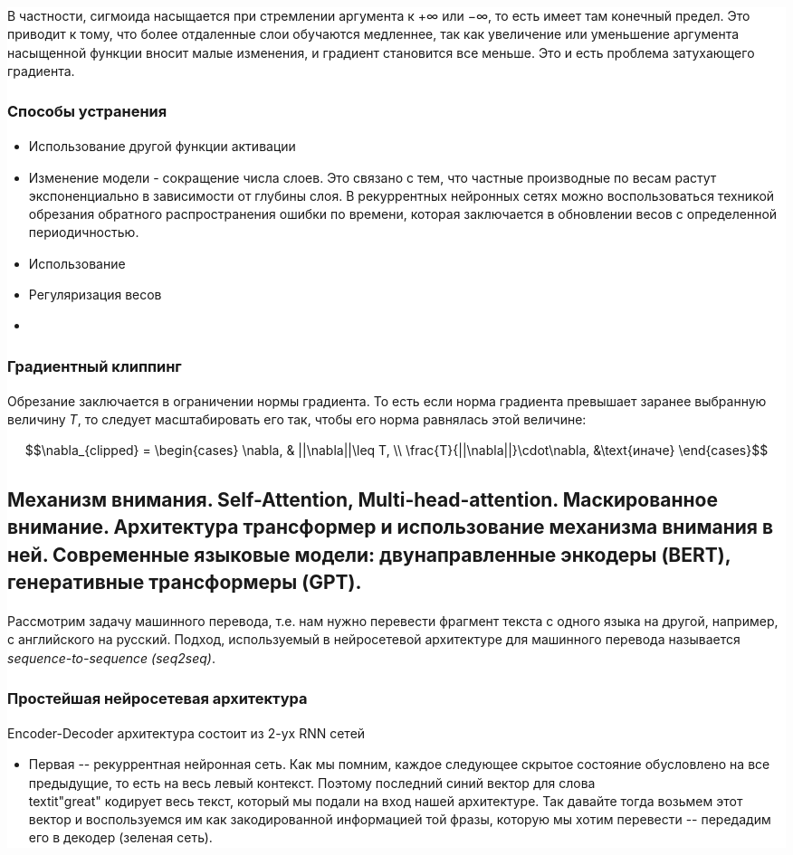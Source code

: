 В частности, сигмоида насыщается при стремлении аргумента к $+\infty$
или $-\infty$, то есть имеет там конечный предел. Это приводит к тому,
что более отдаленные слои обучаются медленнее, так как увеличение или
уменьшение аргумента насыщенной функции вносит малые изменения, и
градиент становится все меньше. Это и есть проблема затухающего
градиента.

### Способы устранения

-   Использование другой функции активации

-   Изменение модели - сокращение числа слоев. Это связано с тем, что
    частные производные по весам растут экспоненциально в зависимости от
    глубины слоя. В рекуррентных нейронных сетях можно воспользоваться
    техникой обрезания обратного распространения ошибки по времени,
    которая заключается в обновлении весов с определенной
    периодичностью.

-   Использование

-   Регуляризация весов

-   

### Градиентный клиппинг

Обрезание заключается в ограничении нормы градиента. То есть если норма
градиента превышает заранее выбранную величину $T$, то следует
масштабировать его так, чтобы его норма равнялась этой величине:

$$\nabla_{clipped} = 
 \begin{cases}
   \nabla, & ||\nabla||\leq T, \\
   \frac{T}{||\nabla||}\cdot\nabla, &\text{иначе}
 \end{cases}$$

Механизм внимания. Self-Attention, Multi-head-attention. Маскированное внимание. Архитектура трансформер и использование механизма внимания в ней. Современные языковые модели: двунаправленные энкодеры (BERT), генеративные трансформеры (GPT).
-------------------------------------------------------------------------------------------------------------------------------------------------------------------------------------------------------------------------------------------------

Рассмотрим задачу машинного перевода, т.е. нам нужно перевести фрагмент
текста с одного языка на другой, например, с английского на русский.
Подход, используемый в нейросетевой архитектуре для машинного перевода
называется *sequence-to-sequence (seq2seq)*.

### Простейшая нейросетевая архитектура

Encoder-Decoder архитектура состоит из $2$-ух RNN сетей

-   Первая -- рекуррентная нейронная
    сеть. Как мы помним, каждое следующее скрытое состояние обусловлено
    на все предыдущие, то есть на весь левый контекст. Поэтому последний
    синий вектор для слова\
    textit"great" кодирует весь текст, который мы подали на вход нашей
    архитектуре. Так давайте тогда возьмем этот вектор и воспользуемся
    им как закодированной информацией той фразы, которую мы хотим
    перевести -- передадим его в декодер (зеленая сеть).
